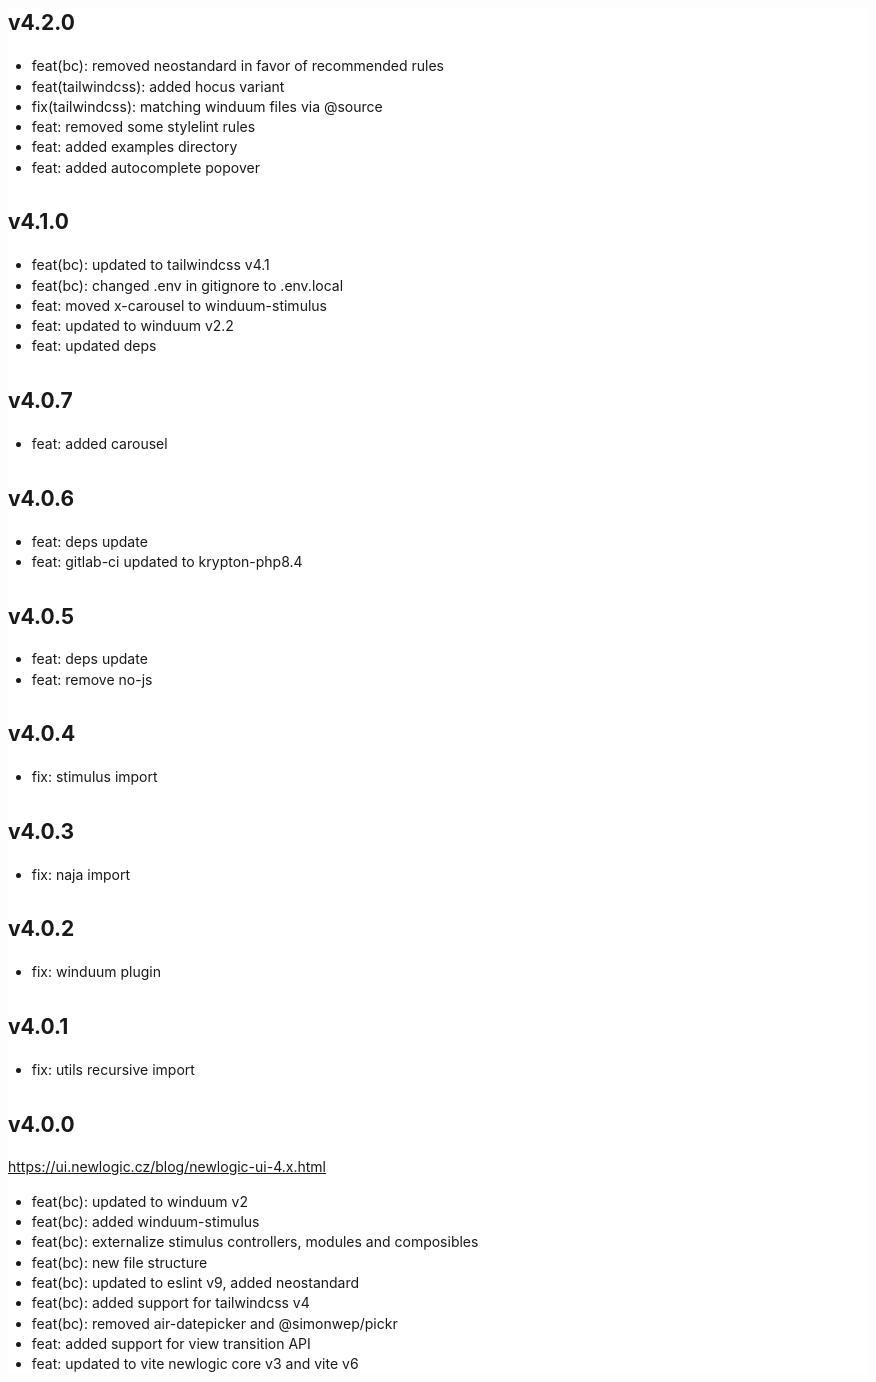 ## v4.2.0
* feat(bc): removed neostandard in favor of recommended rules
* feat(tailwindcss): added hocus variant
* fix(tailwindcss): matching winduum files via @source
* feat: removed some stylelint rules
* feat: added examples directory
* feat: added autocomplete popover

## v4.1.0
* feat(bc): updated to tailwindcss v4.1
* feat(bc): changed .env in gitignore to .env.local
* feat: moved x-carousel to winduum-stimulus
* feat: updated to winduum v2.2
* feat: updated deps

## v4.0.7
* feat: added carousel

## v4.0.6
* feat: deps update
* feat: gitlab-ci updated to krypton-php8.4

## v4.0.5
* feat: deps update
* feat: remove no-js

## v4.0.4
* fix: stimulus import

## v4.0.3
* fix: naja import

## v4.0.2
* fix: winduum plugin

## v4.0.1
* fix: utils recursive import

## v4.0.0
https://ui.newlogic.cz/blog/newlogic-ui-4.x.html
* feat(bc): updated to winduum v2
* feat(bc): added winduum-stimulus
* feat(bc): externalize stimulus controllers, modules and composibles
* feat(bc): new file structure
* feat(bc): updated to eslint v9, added neostandard
* feat(bc): added support for tailwindcss v4
* feat(bc): removed air-datepicker and @simonwep/pickr
* feat: added support for view transition API
* feat: updated to vite newlogic core v3 and vite v6
